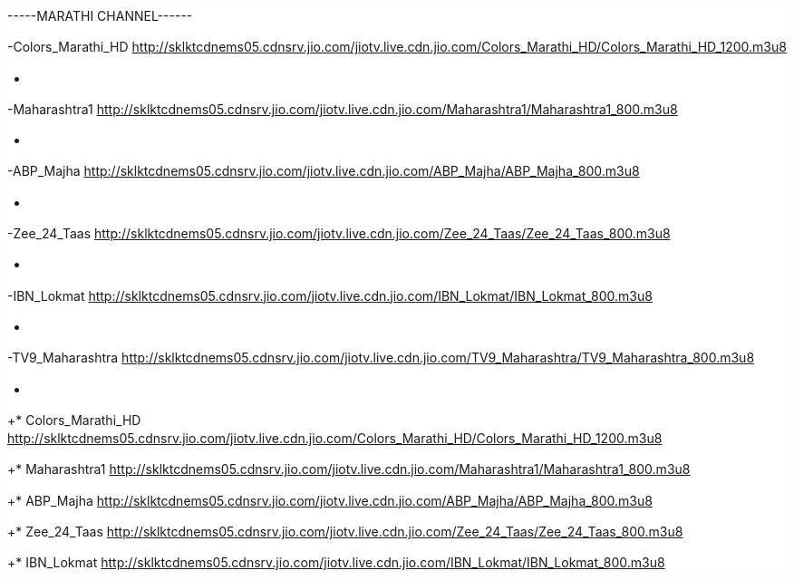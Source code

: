 
 -----MARATHI CHANNEL------ 


  


-Colors_Marathi_HD   http://sklktcdnems05.cdnsrv.jio.com/jiotv.live.cdn.jio.com/Colors_Marathi_HD/Colors_Marathi_HD_1200.m3u8 


- 


-Maharashtra1    http://sklktcdnems05.cdnsrv.jio.com/jiotv.live.cdn.jio.com/Maharashtra1/Maharashtra1_800.m3u8 


- 


-ABP_Majha   http://sklktcdnems05.cdnsrv.jio.com/jiotv.live.cdn.jio.com/ABP_Majha/ABP_Majha_800.m3u8 


- 


-Zee_24_Taas http://sklktcdnems05.cdnsrv.jio.com/jiotv.live.cdn.jio.com/Zee_24_Taas/Zee_24_Taas_800.m3u8 


- 


-IBN_Lokmat  http://sklktcdnems05.cdnsrv.jio.com/jiotv.live.cdn.jio.com/IBN_Lokmat/IBN_Lokmat_800.m3u8 


- 


-TV9_Maharashtra http://sklktcdnems05.cdnsrv.jio.com/jiotv.live.cdn.jio.com/TV9_Maharashtra/TV9_Maharashtra_800.m3u8 


- 


+* Colors_Marathi_HD   http://sklktcdnems05.cdnsrv.jio.com/jiotv.live.cdn.jio.com/Colors_Marathi_HD/Colors_Marathi_HD_1200.m3u8 


+* Maharashtra1    http://sklktcdnems05.cdnsrv.jio.com/jiotv.live.cdn.jio.com/Maharashtra1/Maharashtra1_800.m3u8 


+* ABP_Majha   http://sklktcdnems05.cdnsrv.jio.com/jiotv.live.cdn.jio.com/ABP_Majha/ABP_Majha_800.m3u8 


+* Zee_24_Taas http://sklktcdnems05.cdnsrv.jio.com/jiotv.live.cdn.jio.com/Zee_24_Taas/Zee_24_Taas_800.m3u8 


+* IBN_Lokmat  http://sklktcdnems05.cdnsrv.jio.com/jiotv.live.cdn.jio.com/IBN_Lokmat/IBN_Lokmat_800.m3u8 

